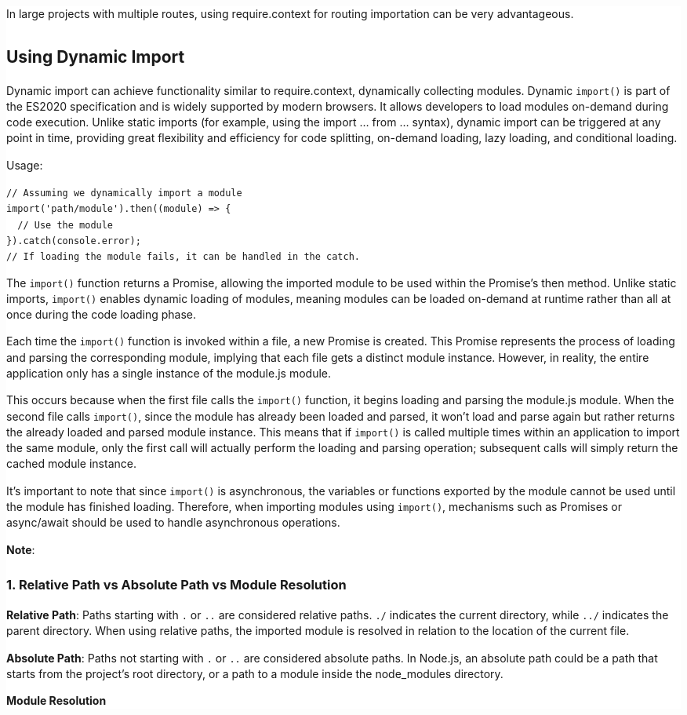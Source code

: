 In large projects with multiple routes, using require.context for routing importation can be very advantageous.

## Using Dynamic Import

Dynamic import can achieve functionality similar to require.context, dynamically collecting modules. Dynamic `import()` is part of the ES2020 specification and is widely supported by modern browsers. It allows developers to load modules on-demand during code execution. Unlike static imports (for example, using the import … from … syntax), dynamic import can be triggered at any point in time, providing great flexibility and efficiency for code splitting, on-demand loading, lazy loading, and conditional loading.

Usage:

```
// Assuming we dynamically import a module
import('path/module').then((module) => {
  // Use the module
}).catch(console.error);
// If loading the module fails, it can be handled in the catch.
```

The `import()` function returns a Promise, allowing the imported module to be used within the Promise’s then method. Unlike static imports, `import()` enables dynamic loading of modules, meaning modules can be loaded on-demand at runtime rather than all at once during the code loading phase.

Each time the `import()` function is invoked within a file, a new Promise is created. This Promise represents the process of loading and parsing the corresponding module, implying that each file gets a distinct module instance. However, in reality, the entire application only has a single instance of the module.js module.

This occurs because when the first file calls the `import()` function, it begins loading and parsing the module.js module. When the second file calls `import()`, since the module has already been loaded and parsed, it won’t load and parse again but rather returns the already loaded and parsed module instance. This means that if `import()` is called multiple times within an application to import the same module, only the first call will actually perform the loading and parsing operation; subsequent calls will simply return the cached module instance.

It’s important to note that since `import()` is asynchronous, the variables or functions exported by the module cannot be used until the module has finished loading. Therefore, when importing modules using `import()`, mechanisms such as Promises or async/await should be used to handle asynchronous operations.

**Note**:

### 1. Relative Path vs Absolute Path vs Module Resolution

**Relative Path**: Paths starting with `.` or `..` are considered relative paths. `./` indicates the current directory, while `../` indicates the parent directory. When using relative paths, the imported module is resolved in relation to the location of the current file.

**Absolute Path**: Paths not starting with `.` or `..` are considered absolute paths. In Node.js, an absolute path could be a path that starts from the project’s root directory, or a path to a module inside the node_modules directory.

**Module Resolution**
